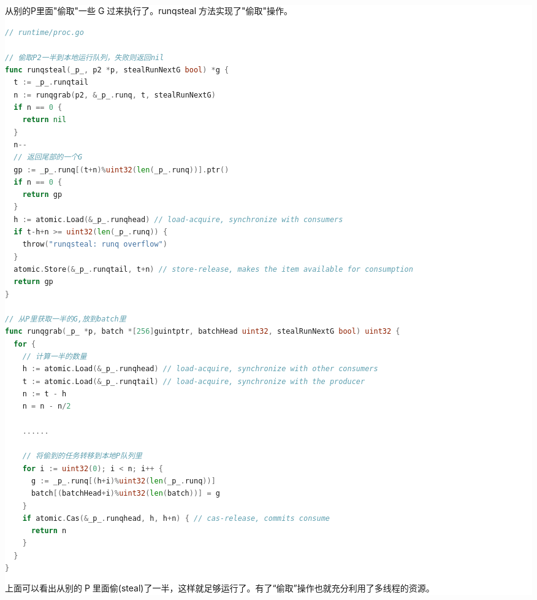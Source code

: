 ```go
```

从别的P里面"偷取"一些 G 过来执行了。runqsteal 方法实现了"偷取"操作。

```go
// runtime/proc.go

// 偷取P2一半到本地运行队列，失败则返回nil
func runqsteal(_p_, p2 *p, stealRunNextG bool) *g {
  t := _p_.runqtail
  n := runqgrab(p2, &_p_.runq, t, stealRunNextG)
  if n == 0 {
    return nil
  }
  n--
  // 返回尾部的一个G
  gp := _p_.runq[(t+n)%uint32(len(_p_.runq))].ptr()
  if n == 0 {
    return gp
  }
  h := atomic.Load(&_p_.runqhead) // load-acquire, synchronize with consumers
  if t-h+n >= uint32(len(_p_.runq)) {
    throw("runqsteal: runq overflow")
  }
  atomic.Store(&_p_.runqtail, t+n) // store-release, makes the item available for consumption
  return gp
}

// 从P里获取一半的G,放到batch里
func runqgrab(_p_ *p, batch *[256]guintptr, batchHead uint32, stealRunNextG bool) uint32 {
  for {
    // 计算一半的数量
    h := atomic.Load(&_p_.runqhead) // load-acquire, synchronize with other consumers
    t := atomic.Load(&_p_.runqtail) // load-acquire, synchronize with the producer
    n := t - h
    n = n - n/2
    
    ......
    
    // 将偷到的任务转移到本地P队列里
    for i := uint32(0); i < n; i++ {
      g := _p_.runq[(h+i)%uint32(len(_p_.runq))]
      batch[(batchHead+i)%uint32(len(batch))] = g
    }
    if atomic.Cas(&_p_.runqhead, h, h+n) { // cas-release, commits consume
      return n
    }
  }
}
```

上面可以看出从别的 P 里面偷(steal)了一半，这样就足够运行了。有了“偷取”操作也就充分利用了多线程的资源。
